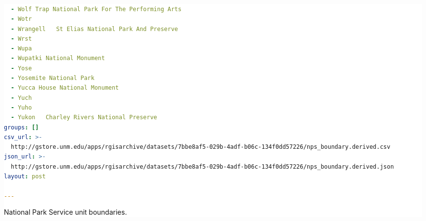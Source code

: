 ```yaml
  - Wolf Trap National Park For The Performing Arts
  - Wotr
  - Wrangell   St Elias National Park And Preserve
  - Wrst
  - Wupa
  - Wupatki National Monument
  - Yose
  - Yosemite National Park
  - Yucca House National Monument
  - Yuch
  - Yuho
  - Yukon   Charley Rivers National Preserve
groups: []
csv_url: >-
  http://gstore.unm.edu/apps/rgisarchive/datasets/7bbe8af5-029b-4adf-b06c-134f0dd57226/nps_boundary.derived.csv
json_url: >-
  http://gstore.unm.edu/apps/rgisarchive/datasets/7bbe8af5-029b-4adf-b06c-134f0dd57226/nps_boundary.derived.json
layout: post

---
```

National Park Service unit boundaries.
